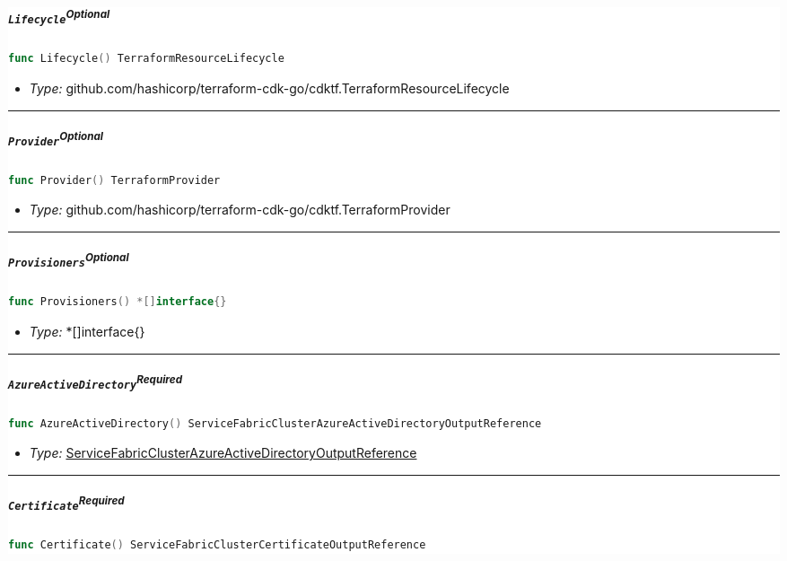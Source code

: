 
##### `Lifecycle`<sup>Optional</sup> <a name="Lifecycle" id="@cdktf/provider-azurerm.serviceFabricCluster.ServiceFabricCluster.property.lifecycle"></a>

```go
func Lifecycle() TerraformResourceLifecycle
```

- *Type:* github.com/hashicorp/terraform-cdk-go/cdktf.TerraformResourceLifecycle

---

##### `Provider`<sup>Optional</sup> <a name="Provider" id="@cdktf/provider-azurerm.serviceFabricCluster.ServiceFabricCluster.property.provider"></a>

```go
func Provider() TerraformProvider
```

- *Type:* github.com/hashicorp/terraform-cdk-go/cdktf.TerraformProvider

---

##### `Provisioners`<sup>Optional</sup> <a name="Provisioners" id="@cdktf/provider-azurerm.serviceFabricCluster.ServiceFabricCluster.property.provisioners"></a>

```go
func Provisioners() *[]interface{}
```

- *Type:* *[]interface{}

---

##### `AzureActiveDirectory`<sup>Required</sup> <a name="AzureActiveDirectory" id="@cdktf/provider-azurerm.serviceFabricCluster.ServiceFabricCluster.property.azureActiveDirectory"></a>

```go
func AzureActiveDirectory() ServiceFabricClusterAzureActiveDirectoryOutputReference
```

- *Type:* <a href="#@cdktf/provider-azurerm.serviceFabricCluster.ServiceFabricClusterAzureActiveDirectoryOutputReference">ServiceFabricClusterAzureActiveDirectoryOutputReference</a>

---

##### `Certificate`<sup>Required</sup> <a name="Certificate" id="@cdktf/provider-azurerm.serviceFabricCluster.ServiceFabricCluster.property.certificate"></a>

```go
func Certificate() ServiceFabricClusterCertificateOutputReference
```
